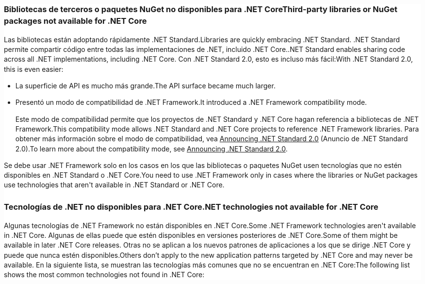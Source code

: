 ### <a name="third-party-libraries-or-nuget-packages-not-available-for-net-core"></a><span data-ttu-id="dd84c-172">Bibliotecas de terceros o paquetes NuGet no disponibles para .NET Core</span><span class="sxs-lookup"><span data-stu-id="dd84c-172">Third-party libraries or NuGet packages not available for .NET Core</span></span>

<span data-ttu-id="dd84c-173">Las bibliotecas están adoptando rápidamente .NET Standard.</span><span class="sxs-lookup"><span data-stu-id="dd84c-173">Libraries are quickly embracing .NET Standard.</span></span> <span data-ttu-id="dd84c-174">.NET Standard permite compartir código entre todas las implementaciones de .NET, incluido .NET Core.</span><span class="sxs-lookup"><span data-stu-id="dd84c-174">.NET Standard enables sharing code across all .NET implementations, including .NET Core.</span></span> <span data-ttu-id="dd84c-175">Con .NET Standard 2.0, esto es incluso más fácil:</span><span class="sxs-lookup"><span data-stu-id="dd84c-175">With .NET Standard 2.0, this is even easier:</span></span>

- <span data-ttu-id="dd84c-176">La superficie de API es mucho más grande.</span><span class="sxs-lookup"><span data-stu-id="dd84c-176">The API surface became much larger.</span></span>
- <span data-ttu-id="dd84c-177">Presentó un modo de compatibilidad de .NET Framework.</span><span class="sxs-lookup"><span data-stu-id="dd84c-177">It introduced a .NET Framework compatibility mode.</span></span>

  <span data-ttu-id="dd84c-178">Este modo de compatibilidad permite que los proyectos de .NET Standard y .NET Core hagan referencia a bibliotecas de .NET Framework.</span><span class="sxs-lookup"><span data-stu-id="dd84c-178">This compatibility mode allows .NET Standard and .NET Core projects to reference .NET Framework libraries.</span></span> <span data-ttu-id="dd84c-179">Para obtener más información sobre el modo de compatibilidad, vea [Announcing .NET Standard 2.0](https://devblogs.microsoft.com/dotnet/announcing-net-standard-2-0/) (Anuncio de .NET Standard 2.0).</span><span class="sxs-lookup"><span data-stu-id="dd84c-179">To learn more about the compatibility mode, see [Announcing .NET Standard 2.0](https://devblogs.microsoft.com/dotnet/announcing-net-standard-2-0/).</span></span>

<span data-ttu-id="dd84c-180">Se debe usar .NET Framework solo en los casos en los que las bibliotecas o paquetes NuGet usen tecnologías que no estén disponibles en .NET Standard o .NET Core.</span><span class="sxs-lookup"><span data-stu-id="dd84c-180">You need to use .NET Framework only in cases where the libraries or NuGet packages use technologies that aren't available in .NET Standard or .NET Core.</span></span>

### <a name="net-technologies-not-available-for-net-core"></a><span data-ttu-id="dd84c-181">Tecnologías de .NET no disponibles para .NET Core</span><span class="sxs-lookup"><span data-stu-id="dd84c-181">.NET technologies not available for .NET Core</span></span>

<span data-ttu-id="dd84c-182">Algunas tecnologías de .NET Framework no están disponibles en .NET Core.</span><span class="sxs-lookup"><span data-stu-id="dd84c-182">Some .NET Framework technologies aren't available in .NET Core.</span></span> <span data-ttu-id="dd84c-183">Algunas de ellas puede que estén disponibles en versiones posteriores de .NET Core.</span><span class="sxs-lookup"><span data-stu-id="dd84c-183">Some of them might be available in later .NET Core releases.</span></span> <span data-ttu-id="dd84c-184">Otras no se aplican a los nuevos patrones de aplicaciones a los que se dirige .NET Core y puede que nunca estén disponibles.</span><span class="sxs-lookup"><span data-stu-id="dd84c-184">Others don’t apply to the new application patterns targeted by .NET Core and may never be available.</span></span> <span data-ttu-id="dd84c-185">En la siguiente lista, se muestran las tecnologías más comunes que no se encuentran en .NET Core:</span><span class="sxs-lookup"><span data-stu-id="dd84c-185">The following list shows the most common technologies not found in .NET Core:</span></span>
